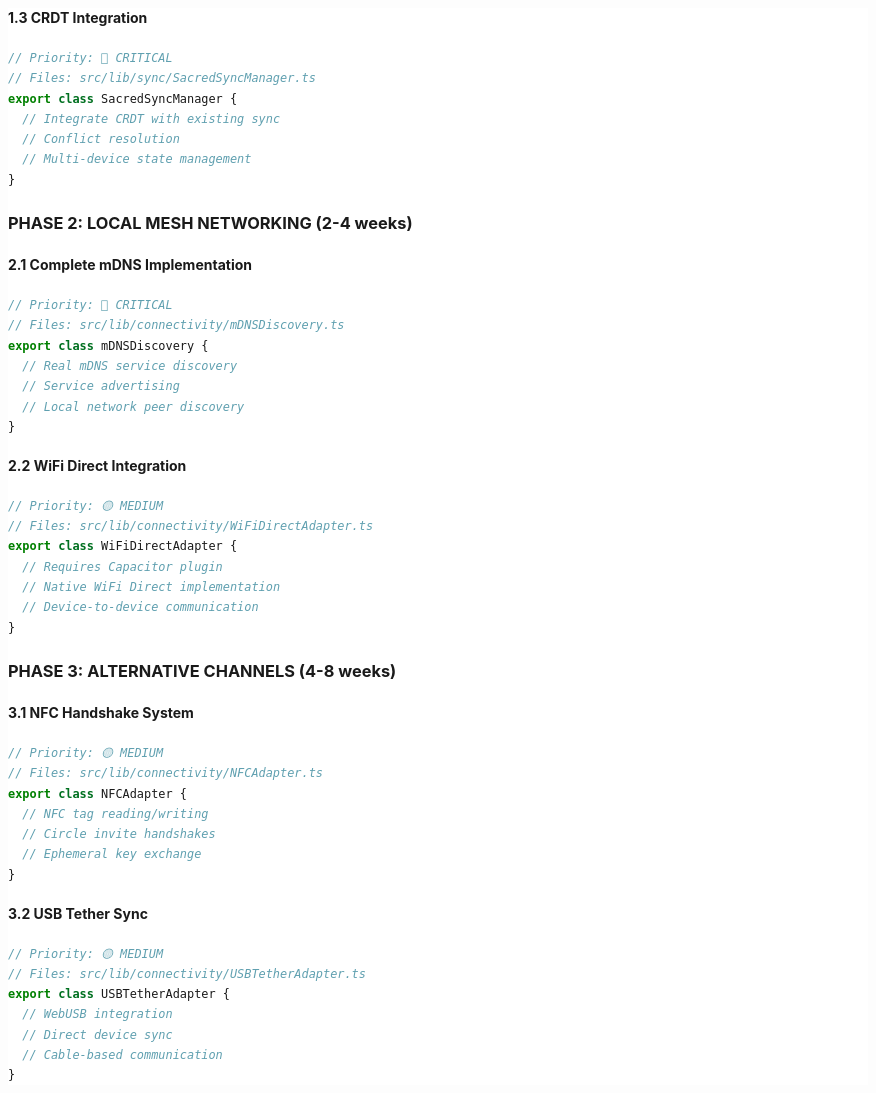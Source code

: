 #### **1.3 CRDT Integration**
```typescript
// Priority: 🔴 CRITICAL
// Files: src/lib/sync/SacredSyncManager.ts
export class SacredSyncManager {
  // Integrate CRDT with existing sync
  // Conflict resolution
  // Multi-device state management
}
```

### **PHASE 2: LOCAL MESH NETWORKING** (2-4 weeks)

#### **2.1 Complete mDNS Implementation**
```typescript
// Priority: 🔴 CRITICAL
// Files: src/lib/connectivity/mDNSDiscovery.ts
export class mDNSDiscovery {
  // Real mDNS service discovery
  // Service advertising
  // Local network peer discovery
}
```

#### **2.2 WiFi Direct Integration**
```typescript
// Priority: 🟡 MEDIUM
// Files: src/lib/connectivity/WiFiDirectAdapter.ts
export class WiFiDirectAdapter {
  // Requires Capacitor plugin
  // Native WiFi Direct implementation
  // Device-to-device communication
}
```

### **PHASE 3: ALTERNATIVE CHANNELS** (4-8 weeks)

#### **3.1 NFC Handshake System**
```typescript
// Priority: 🟡 MEDIUM
// Files: src/lib/connectivity/NFCAdapter.ts
export class NFCAdapter {
  // NFC tag reading/writing
  // Circle invite handshakes
  // Ephemeral key exchange
}
```

#### **3.2 USB Tether Sync**
```typescript
// Priority: 🟡 MEDIUM
// Files: src/lib/connectivity/USBTetherAdapter.ts
export class USBTetherAdapter {
  // WebUSB integration
  // Direct device sync
  // Cable-based communication
}
```
